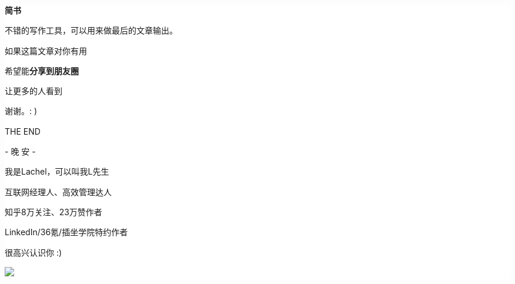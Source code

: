 **简书**

不错的写作工具，可以用来做最后的文章输出。

  

  

如果这篇文章对你有用  

希望能**分享到朋友圈**

让更多的人看到

谢谢。: )

  

THE END

\- 晚 安 -

  

我是Lachel，可以叫我L先生

互联网经理人、高效管理达人

知乎8万关注、23万赞作者

LinkedIn/36氪/插坐学院特约作者

很高兴认识你 :)

![](http://mmbiz.qpic.cn/mmbiz_png/yWXmuSFeCk0dcgeZmyJt9EQO4ZW9f2CAHnABgAXoRmMXcmJ3p65XpJhYFHXbCrrV2xnlj04Ku7wkfSB6Hiar9jA/0.gif?tp=webp&wxfrom;=5&wx;_lazy=1)

